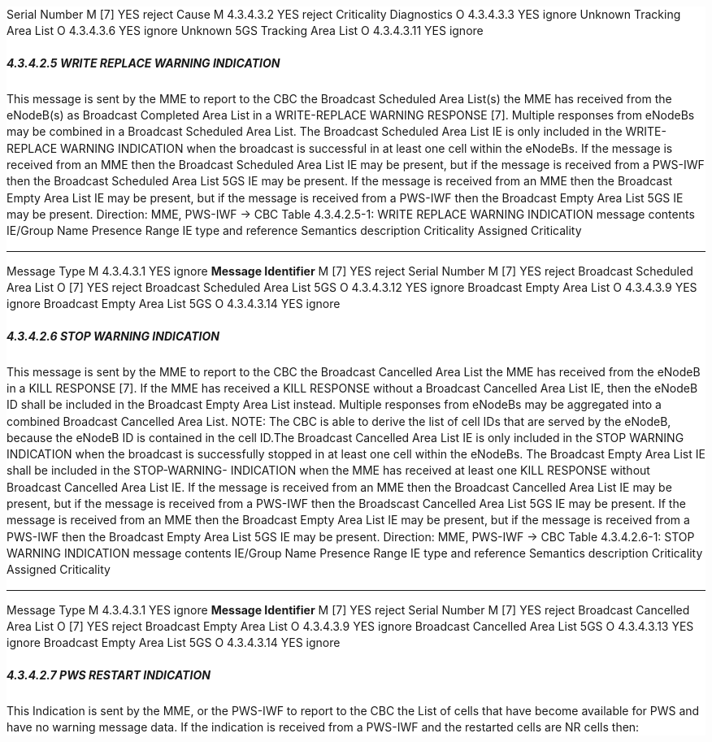 Serial Number M [7] YES reject Cause M 4.3.4.3.2 YES reject Criticality
Diagnostics O 4.3.4.3.3 YES ignore Unknown Tracking Area List O 4.3.4.3.6 YES
ignore Unknown 5GS Tracking Area List O 4.3.4.3.11 YES ignore
##### 4.3.4.2.5 WRITE REPLACE WARNING INDICATION
This message is sent by the MME to report to the CBC the Broadcast Scheduled
Area List(s) the MME has received from the eNodeB(s) as Broadcast Completed
Area List in a WRITE-REPLACE WARNING RESPONSE [7]. Multiple responses from
eNodeBs may be combined in a Broadcast Scheduled Area List.
The Broadcast Scheduled Area List IE is only included in the WRITE-REPLACE
WARNING INDICATION when the broadcast is successful in at least one cell
within the eNodeBs.
If the message is received from an MME then the Broadcast Scheduled Area List
IE may be present, but if the message is received from a PWS-IWF then the
Broadcast Scheduled Area List 5GS IE may be present.
If the message is received from an MME then the Broadcast Empty Area List IE
may be present, but if the message is received from a PWS-IWF then the
Broadcast Empty Area List 5GS IE may be present.
Direction: MME, PWS-IWF → CBC
Table 4.3.4.2.5-1: WRITE REPLACE WARNING INDICATION message contents
IE/Group Name Presence Range IE type and reference Semantics description
Criticality Assigned Criticality
* * *
Message Type M 4.3.4.3.1 YES ignore **Message Identifier** M [7] YES reject
Serial Number M [7] YES reject Broadcast Scheduled Area List O [7] YES reject
Broadcast Scheduled Area List 5GS O 4.3.4.3.12 YES ignore Broadcast Empty Area
List O 4.3.4.3.9 YES ignore Broadcast Empty Area List 5GS O 4.3.4.3.14 YES
ignore
##### 4.3.4.2.6 STOP WARNING INDICATION
This message is sent by the MME to report to the CBC the Broadcast Cancelled
Area List the MME has received from the eNodeB in a KILL RESPONSE [7]. If the
MME has received a KILL RESPONSE without a Broadcast Cancelled Area List IE,
then the eNodeB ID shall be included in the Broadcast Empty Area List instead.
Multiple responses from eNodeBs may be aggregated into a combined Broadcast
Cancelled Area List.
NOTE: The CBC is able to derive the list of cell IDs that are served by the
eNodeB, because the eNodeB ID is contained in the cell ID.The Broadcast
Cancelled Area List IE is only included in the STOP WARNING INDICATION when
the broadcast is successfully stopped in at least one cell within the eNodeBs.
The Broadcast Empty Area List IE shall be included in the STOP-WARNING-
INDICATION when the MME has received at least one KILL RESPONSE without
Broadcast Cancelled Area List IE.
If the message is received from an MME then the Broadcast Cancelled Area List
IE may be present, but if the message is received from a PWS-IWF then the
Broadscast Cancelled Area List 5GS IE may be present.
If the message is received from an MME then the Broadcast Empty Area List IE
may be present, but if the message is received from a PWS-IWF then the
Broadcast Empty Area List 5GS IE may be present.
Direction: MME, PWS-IWF → CBC
Table 4.3.4.2.6-1: STOP WARNING INDICATION message contents
IE/Group Name Presence Range IE type and reference Semantics description
Criticality Assigned Criticality
* * *
Message Type M 4.3.4.3.1 YES ignore **Message Identifier** M [7] YES reject
Serial Number M [7] YES reject Broadcast Cancelled Area List O [7] YES reject
Broadcast Empty Area List O 4.3.4.3.9 YES ignore Broadcast Cancelled Area List
5GS O 4.3.4.3.13 YES ignore Broadcast Empty Area List 5GS O 4.3.4.3.14 YES
ignore
##### 4.3.4.2.7 PWS RESTART INDICATION
This Indication is sent by the MME, or the PWS-IWF to report to the CBC the
List of cells that have become available for PWS and have no warning message
data.
If the indication is received from a PWS-IWF and the restarted cells are NR
cells then:
